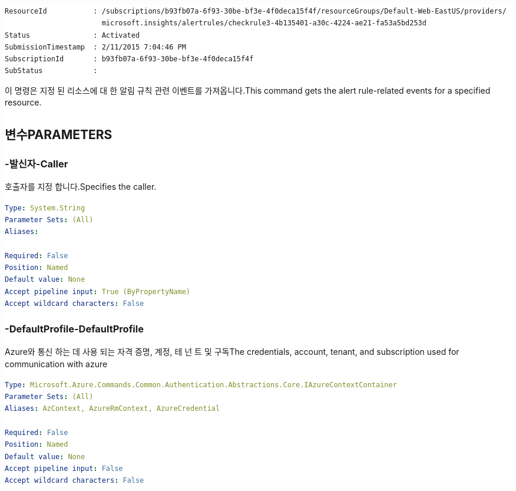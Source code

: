 ```
ResourceId           : /subscriptions/b93fb07a-6f93-30be-bf3e-4f0deca15f4f/resourceGroups/Default-Web-EastUS/providers/
                       microsoft.insights/alertrules/checkrule3-4b135401-a30c-4224-ae21-fa53a5bd253d
Status               : Activated
SubmissionTimestamp  : 2/11/2015 7:04:46 PM
SubscriptionId       : b93fb07a-6f93-30be-bf3e-4f0deca15f4f
SubStatus            :
```

<span data-ttu-id="cf185-111">이 명령은 지정 된 리소스에 대 한 알림 규칙 관련 이벤트를 가져옵니다.</span><span class="sxs-lookup"><span data-stu-id="cf185-111">This command gets the alert rule-related events for a specified resource.</span></span>

## <span data-ttu-id="cf185-112">변수</span><span class="sxs-lookup"><span data-stu-id="cf185-112">PARAMETERS</span></span>

### <span data-ttu-id="cf185-113">-발신자</span><span class="sxs-lookup"><span data-stu-id="cf185-113">-Caller</span></span>
<span data-ttu-id="cf185-114">호출자를 지정 합니다.</span><span class="sxs-lookup"><span data-stu-id="cf185-114">Specifies the caller.</span></span>

```yaml
Type: System.String
Parameter Sets: (All)
Aliases:

Required: False
Position: Named
Default value: None
Accept pipeline input: True (ByPropertyName)
Accept wildcard characters: False
```

### <span data-ttu-id="cf185-115">-DefaultProfile</span><span class="sxs-lookup"><span data-stu-id="cf185-115">-DefaultProfile</span></span>
<span data-ttu-id="cf185-116">Azure와 통신 하는 데 사용 되는 자격 증명, 계정, 테 넌 트 및 구독</span><span class="sxs-lookup"><span data-stu-id="cf185-116">The credentials, account, tenant, and subscription used for communication with azure</span></span>

```yaml
Type: Microsoft.Azure.Commands.Common.Authentication.Abstractions.Core.IAzureContextContainer
Parameter Sets: (All)
Aliases: AzContext, AzureRmContext, AzureCredential

Required: False
Position: Named
Default value: None
Accept pipeline input: False
Accept wildcard characters: False
```
